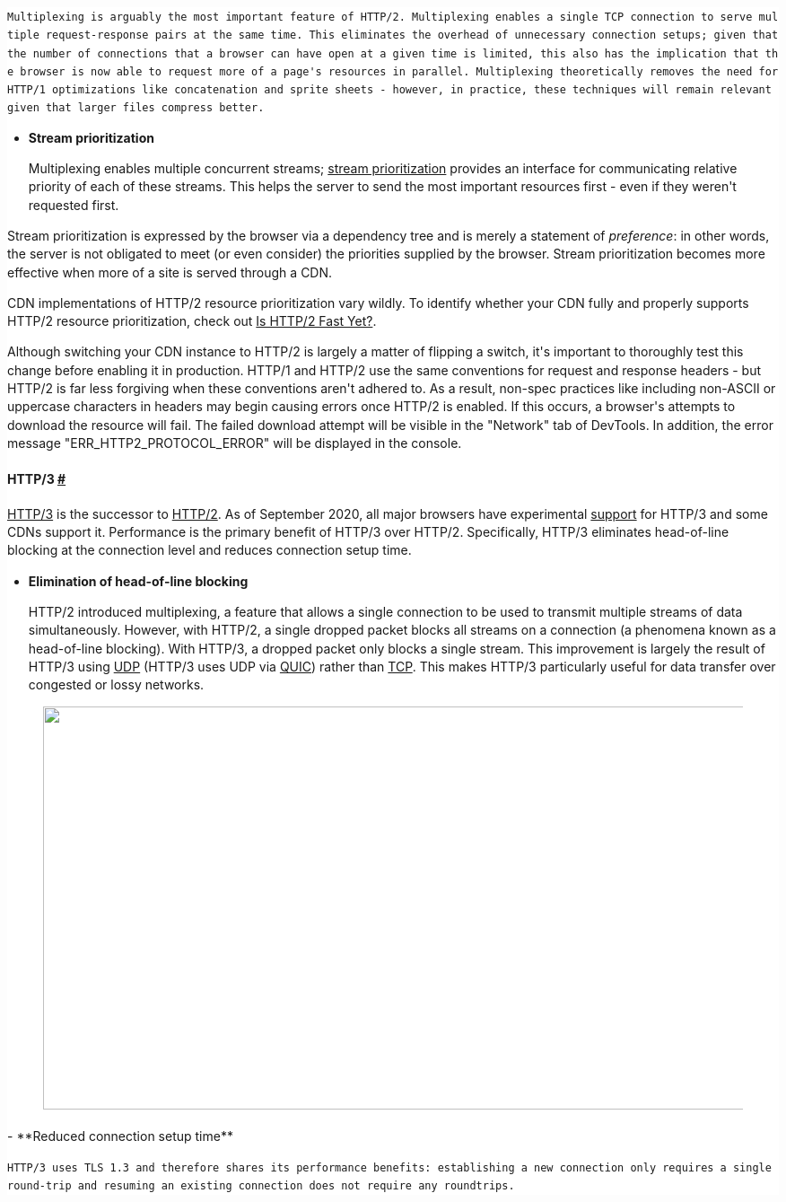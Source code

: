     Multiplexing is arguably the most important feature of HTTP/2. Multiplexing enables a single TCP connection to serve multiple request-response pairs at the same time. This eliminates the overhead of unnecessary connection setups; given that the number of connections that a browser can have open at a given time is limited, this also has the implication that the browser is now able to request more of a page's resources in parallel. Multiplexing theoretically removes the need for HTTP/1 optimizations like concatenation and sprite sheets - however, in practice, these techniques will remain relevant given that larger files compress better.

-   **Stream prioritization**

    Multiplexing enables multiple concurrent streams; [stream prioritization](https://httpwg.org/specs/rfc7540.html#StreamPriority) provides an interface for communicating relative priority of each of these streams. This helps the server to send the most important resources first - even if they weren't requested first.

Stream prioritization is expressed by the browser via a dependency tree and is merely a statement of *preference*: in other words, the server is not obligated to meet (or even consider) the priorities supplied by the browser. Stream prioritization becomes more effective when more of a site is served through a CDN.

CDN implementations of HTTP/2 resource prioritization vary wildly. To identify whether your CDN fully and properly supports HTTP/2 resource prioritization, check out [Is HTTP/2 Fast Yet?](https://ishttp2fastyet.com/).

Although switching your CDN instance to HTTP/2 is largely a matter of flipping a switch, it's important to thoroughly test this change before enabling it in production. HTTP/1 and HTTP/2 use the same conventions for request and response headers - but HTTP/2 is far less forgiving when these conventions aren't adhered to. As a result, non-spec practices like including non-ASCII or uppercase characters in headers may begin causing errors once HTTP/2 is enabled. If this occurs, a browser's attempts to download the resource will fail. The failed download attempt will be visible in the "Network" tab of DevTools. In addition, the error message "ERR\_HTTP2\_PROTOCOL\_ERROR" will be displayed in the console.

#### HTTP/3 <a href="#http3" class="w-headline-link">#</a>

[HTTP/3](https://en.wikipedia.org/wiki/HTTP/3) is the successor to [HTTP/2](https://en.wikipedia.org/wiki/HTTP/2). As of September 2020, all major browsers have experimental [support](https://caniuse.com/#feat=http3) for HTTP/3 and some CDNs support it. Performance is the primary benefit of HTTP/3 over HTTP/2. Specifically, HTTP/3 eliminates head-of-line blocking at the connection level and reduces connection setup time.

-   **Elimination of head-of-line blocking**

    HTTP/2 introduced multiplexing, a feature that allows a single connection to be used to transmit multiple streams of data simultaneously. However, with HTTP/2, a single dropped packet blocks all streams on a connection (a phenomena known as a head-of-line blocking). With HTTP/3, a dropped packet only blocks a single stream. This improvement is largely the result of HTTP/3 using [UDP](https://en.wikipedia.org/wiki/User_Datagram_Protocol) (HTTP/3 uses UDP via [QUIC](https://en.wikipedia.org/wiki/QUIC)) rather than [TCP](https://en.wikipedia.org/wiki/Transmission_Control_Protocol). This makes HTTP/3 particularly useful for data transfer over congested or lossy networks.

<figure><img src="https://web-dev.imgix.net/image/admin/B7YKfqGG4eS2toSoTDdS.png?auto=format" sizes="(min-width: 800px) 800px, calc(100vw - 48px)" srcset="https://web-dev.imgix.net/image/admin/B7YKfqGG4eS2toSoTDdS.png?auto=format&amp;w=200 200w, https://web-dev.imgix.net/image/admin/B7YKfqGG4eS2toSoTDdS.png?auto=format&amp;w=228 228w, https://web-dev.imgix.net/image/admin/B7YKfqGG4eS2toSoTDdS.png?auto=format&amp;w=260 260w, https://web-dev.imgix.net/image/admin/B7YKfqGG4eS2toSoTDdS.png?auto=format&amp;w=296 296w, https://web-dev.imgix.net/image/admin/B7YKfqGG4eS2toSoTDdS.png?auto=format&amp;w=338 338w, https://web-dev.imgix.net/image/admin/B7YKfqGG4eS2toSoTDdS.png?auto=format&amp;w=385 385w, https://web-dev.imgix.net/image/admin/B7YKfqGG4eS2toSoTDdS.png?auto=format&amp;w=439 439w, https://web-dev.imgix.net/image/admin/B7YKfqGG4eS2toSoTDdS.png?auto=format&amp;w=500 500w, https://web-dev.imgix.net/image/admin/B7YKfqGG4eS2toSoTDdS.png?auto=format&amp;w=571 571w, https://web-dev.imgix.net/image/admin/B7YKfqGG4eS2toSoTDdS.png?auto=format&amp;w=650 650w, https://web-dev.imgix.net/image/admin/B7YKfqGG4eS2toSoTDdS.png?auto=format&amp;w=741 741w, https://web-dev.imgix.net/image/admin/B7YKfqGG4eS2toSoTDdS.png?auto=format&amp;w=845 845w, https://web-dev.imgix.net/image/admin/B7YKfqGG4eS2toSoTDdS.png?auto=format&amp;w=964 964w, https://web-dev.imgix.net/image/admin/B7YKfqGG4eS2toSoTDdS.png?auto=format&amp;w=1098 1098w, https://web-dev.imgix.net/image/admin/B7YKfqGG4eS2toSoTDdS.png?auto=format&amp;w=1252 1252w, https://web-dev.imgix.net/image/admin/B7YKfqGG4eS2toSoTDdS.png?auto=format&amp;w=1428 1428w, https://web-dev.imgix.net/image/admin/B7YKfqGG4eS2toSoTDdS.png?auto=format&amp;w=1600 1600w" width="800" height="449" /></figure>-   **Reduced connection setup time**

    HTTP/3 uses TLS 1.3 and therefore shares its performance benefits: establishing a new connection only requires a single round-trip and resuming an existing connection does not require any roundtrips.
